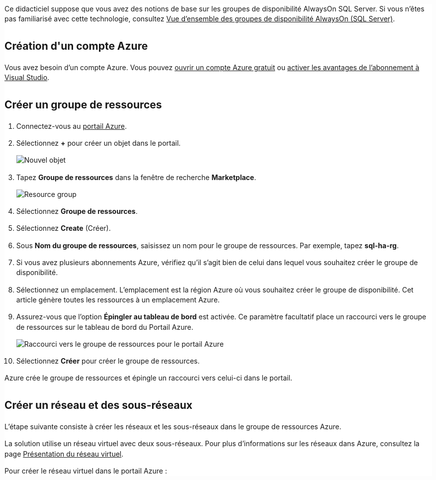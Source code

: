 Ce didacticiel suppose que vous avez des notions de base sur les groupes de disponibilité AlwaysOn SQL Server. Si vous n’êtes pas familiarisé avec cette technologie, consultez [Vue d’ensemble des groupes de disponibilité AlwaysOn (SQL Server)](/sql/database-engine/availability-groups/windows/overview-of-always-on-availability-groups-sql-server).


## <a name="create-an-azure-account"></a>Création d'un compte Azure

Vous avez besoin d’un compte Azure. Vous pouvez [ouvrir un compte Azure gratuit](https://signup.azure.com/signup?offer=ms-azr-0044p&appId=102&ref=azureplat-generic) ou [activer les avantages de l’abonnement à Visual Studio](/visualstudio/subscriptions/subscriber-benefits).

## <a name="create-a-resource-group"></a>Créer un groupe de ressources

1. Connectez-vous au [portail Azure](https://portal.azure.com).
2. Sélectionnez **+** pour créer un objet dans le portail.

   ![Nouvel objet](./media/availability-group-manually-configure-prerequisites-tutorial-/01-portalplus.png)

3. Tapez **Groupe de ressources** dans la fenêtre de recherche **Marketplace**.

   ![Resource group](./media/availability-group-manually-configure-prerequisites-tutorial-/01-resourcegroupsymbol.png)

4. Sélectionnez **Groupe de ressources**.
5. Sélectionnez **Create** (Créer).
6. Sous **Nom du groupe de ressources**, saisissez un nom pour le groupe de ressources. Par exemple, tapez **sql-ha-rg**.
7. Si vous avez plusieurs abonnements Azure, vérifiez qu’il s’agit bien de celui dans lequel vous souhaitez créer le groupe de disponibilité.
8. Sélectionnez un emplacement. L’emplacement est la région Azure où vous souhaitez créer le groupe de disponibilité. Cet article génère toutes les ressources à un emplacement Azure.
9. Assurez-vous que l’option **Épingler au tableau de bord** est activée. Ce paramètre facultatif place un raccourci vers le groupe de ressources sur le tableau de bord du Portail Azure.

   ![Raccourci vers le groupe de ressources pour le portail Azure](./media/availability-group-manually-configure-prerequisites-tutorial-/01-resourcegroup.png)

10. Sélectionnez **Créer** pour créer le groupe de ressources.

Azure crée le groupe de ressources et épingle un raccourci vers celui-ci dans le portail.

## <a name="create-the-network-and-subnets"></a>Créer un réseau et des sous-réseaux

L’étape suivante consiste à créer les réseaux et les sous-réseaux dans le groupe de ressources Azure.

La solution utilise un réseau virtuel avec deux sous-réseaux. Pour plus d’informations sur les réseaux dans Azure, consultez la page [Présentation du réseau virtuel](../../../virtual-network/virtual-networks-overview.md).

Pour créer le réseau virtuel dans le portail Azure :
